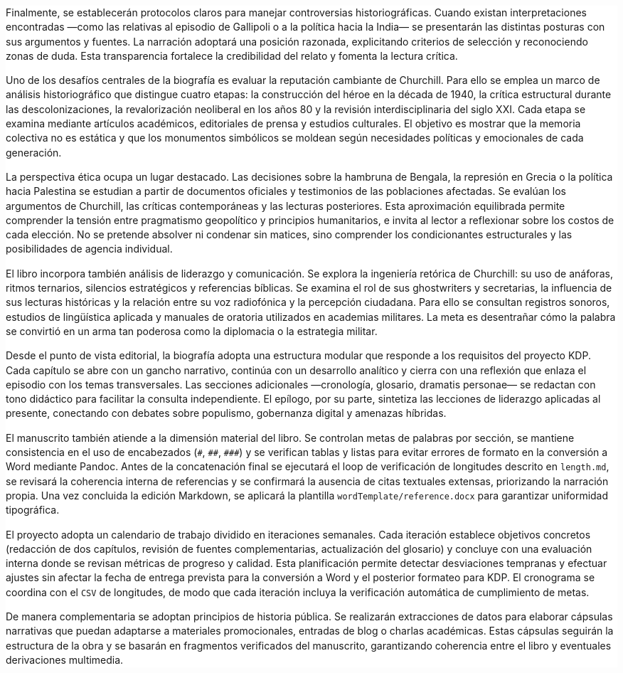 Finalmente, se establecerán protocolos claros para manejar controversias historiográficas. Cuando existan interpretaciones encontradas —como las relativas al episodio de Gallipoli o a la política hacia la India— se presentarán las distintas posturas con sus argumentos y fuentes. La narración adoptará una posición razonada, explicitando criterios de selección y reconociendo zonas de duda. Esta transparencia fortalece la credibilidad del relato y fomenta la lectura crítica.

Uno de los desafíos centrales de la biografía es evaluar la reputación cambiante de Churchill. Para ello se emplea un marco de análisis historiográfico que distingue cuatro etapas: la construcción del héroe en la década de 1940, la crítica estructural durante las descolonizaciones, la revalorización neoliberal en los años 80 y la revisión interdisciplinaria del siglo XXI. Cada etapa se examina mediante artículos académicos, editoriales de prensa y estudios culturales. El objetivo es mostrar que la memoria colectiva no es estática y que los monumentos simbólicos se moldean según necesidades políticas y emocionales de cada generación.

La perspectiva ética ocupa un lugar destacado. Las decisiones sobre la hambruna de Bengala, la represión en Grecia o la política hacia Palestina se estudian a partir de documentos oficiales y testimonios de las poblaciones afectadas. Se evalúan los argumentos de Churchill, las críticas contemporáneas y las lecturas posteriores. Esta aproximación equilibrada permite comprender la tensión entre pragmatismo geopolítico y principios humanitarios, e invita al lector a reflexionar sobre los costos de cada elección. No se pretende absolver ni condenar sin matices, sino comprender los condicionantes estructurales y las posibilidades de agencia individual.

El libro incorpora también análisis de liderazgo y comunicación. Se explora la ingeniería retórica de Churchill: su uso de anáforas, ritmos ternarios, silencios estratégicos y referencias bíblicas. Se examina el rol de sus ghostwriters y secretarias, la influencia de sus lecturas históricas y la relación entre su voz radiofónica y la percepción ciudadana. Para ello se consultan registros sonoros, estudios de lingüística aplicada y manuales de oratoria utilizados en academias militares. La meta es desentrañar cómo la palabra se convirtió en un arma tan poderosa como la diplomacia o la estrategia militar.

Desde el punto de vista editorial, la biografía adopta una estructura modular que responde a los requisitos del proyecto KDP. Cada capítulo se abre con un gancho narrativo, continúa con un desarrollo analítico y cierra con una reflexión que enlaza el episodio con los temas transversales. Las secciones adicionales —cronología, glosario, dramatis personae— se redactan con tono didáctico para facilitar la consulta independiente. El epílogo, por su parte, sintetiza las lecciones de liderazgo aplicadas al presente, conectando con debates sobre populismo, gobernanza digital y amenazas híbridas.

El manuscrito también atiende a la dimensión material del libro. Se controlan metas de palabras por sección, se mantiene consistencia en el uso de encabezados (`#`, `##`, `###`) y se verifican tablas y listas para evitar errores de formato en la conversión a Word mediante Pandoc. Antes de la concatenación final se ejecutará el loop de verificación de longitudes descrito en `length.md`, se revisará la coherencia interna de referencias y se confirmará la ausencia de citas textuales extensas, priorizando la narración propia. Una vez concluida la edición Markdown, se aplicará la plantilla `wordTemplate/reference.docx` para garantizar uniformidad tipográfica.

El proyecto adopta un calendario de trabajo dividido en iteraciones semanales. Cada iteración establece objetivos concretos (redacción de dos capítulos, revisión de fuentes complementarias, actualización del glosario) y concluye con una evaluación interna donde se revisan métricas de progreso y calidad. Esta planificación permite detectar desviaciones tempranas y efectuar ajustes sin afectar la fecha de entrega prevista para la conversión a Word y el posterior formateo para KDP. El cronograma se coordina con el `CSV` de longitudes, de modo que cada iteración incluya la verificación automática de cumplimiento de metas.

De manera complementaria se adoptan principios de historia pública. Se realizarán extracciones de datos para elaborar cápsulas narrativas que puedan adaptarse a materiales promocionales, entradas de blog o charlas académicas. Estas cápsulas seguirán la estructura de la obra y se basarán en fragmentos verificados del manuscrito, garantizando coherencia entre el libro y eventuales derivaciones multimedia.
